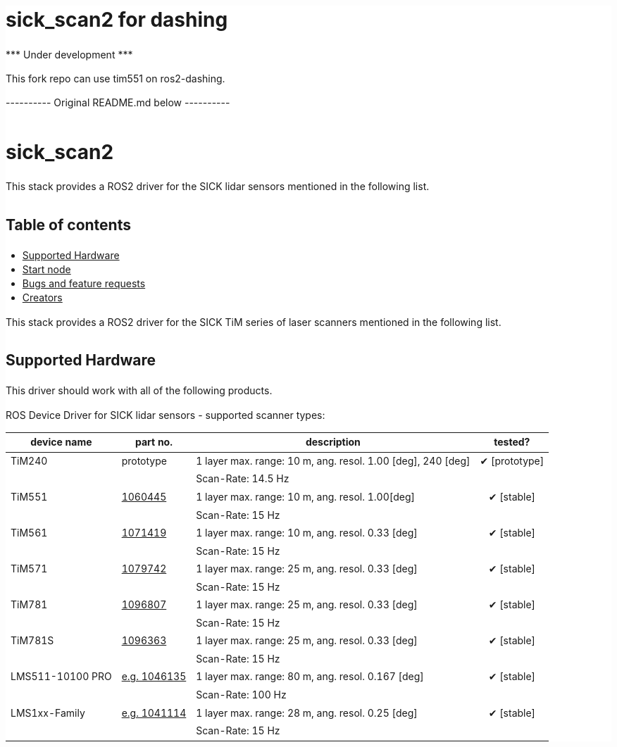 # sick_scan2 for dashing
*** Under development *** 

This fork repo can use tim551 on ros2-dashing.



---------- Original README.md below ----------

# sick_scan2
This stack provides a ROS2 driver for the SICK lidar sensors mentioned in the following list.
## Table of contents

- [Supported Hardware](#supported-hardware)
- [Start node](#start-node)
- [Bugs and feature requests](#bugs-and-feature-requests)
- [Creators](#creators)

This stack provides a ROS2 driver for the SICK TiM series of laser scanners
mentioned in the following list.


## Supported Hardware

This driver should work with all of the following products.

ROS Device Driver for SICK lidar sensors - supported scanner types:


| **device name**    |  **part no.**                                                                                                                | **description**                                | **tested?**     |
|--------------------|------------------------------------------------------------------------------------------------------------------------------|------------------------------------------------|:---------------:|
| TiM240             | prototype  | 1 layer max. range: 10 m, ang. resol. 1.00 [deg], 240 [deg]| ✔ [prototype]|
|                    |                                                                                                                                  | Scan-Rate: 14.5 Hz   |                 |
| TiM551             | [1060445](https://www.sick.com/de/en/detection-and-ranging-solutions/2d-lidar-sensors/tim5xx/tim551-2050001/p/p343045)                 | 1 layer max. range: 10 m, ang. resol. 1.00[deg] | ✔ [stable]|
|                    |                                                                                                                                  | Scan-Rate: 15 Hz   |                 |
| TiM561             | [1071419](https://www.sick.com/de/en/detection-and-ranging-solutions/2d-lidar-sensors/tim5xx/tim561-2050101/p/p369446)                 | 1 layer max. range: 10 m, ang. resol. 0.33 [deg]| ✔ [stable]|
|                    |                                                                                                                                  | Scan-Rate: 15 Hz   |                 |
| TiM571             | [1079742](https://www.sick.com/de/en/detection-and-ranging-solutions/2d-lidar-sensors/tim5xx/tim571-2050101/p/p412444)                 | 1 layer max. range: 25 m, ang. resol. 0.33 [deg]| ✔ [stable]|
|                    |                                                                                                                                  | Scan-Rate: 15 Hz   |                 |
| TiM781             | [1096807](https://www.sick.com/de/de/mess-und-detektionsloesungen/2d-lidar-sensoren/tim7xx/tim781-2174101/p/p594148)                 | 1 layer max. range: 25 m, ang. resol. 0.33 [deg]| ✔ [stable]|
|                    |                                                                                                                                  | Scan-Rate: 15 Hz   |                 |
| TiM781S            | [1096363](https://www.sick.com/de/de/mess-und-detektionsloesungen/2d-lidar-sensoren/tim7xx/tim781s-2174104/p/p594149)                 | 1 layer max. range: 25 m, ang. resol. 0.33 [deg]| ✔ [stable]|
|                    |                                                                                                                                  | Scan-Rate: 15 Hz   |                 |
| LMS511-10100 PRO   | [e.g. 1046135](https://www.sick.com/de/en/detection-and-ranging-solutions/2d-lidar-sensors/lms5xx/c/g179651)     | 1 layer max. range: 80 m, ang. resol. 0.167 [deg]| ✔ [stable]|
|                    |                                                                                                                                  | Scan-Rate: 100 Hz   |                 |
| LMS1xx-Family      | [e.g. 1041114](https://www.sick.com/de/en/detection-and-ranging-solutions/2d-lidar-sensors/lms1xx/c/g91901) | 1 layer max. range: 28 m, ang. resol. 0.25 [deg]| ✔ [stable]|
|                    |                                                                                                                                  | Scan-Rate: 15 Hz   |                 |
